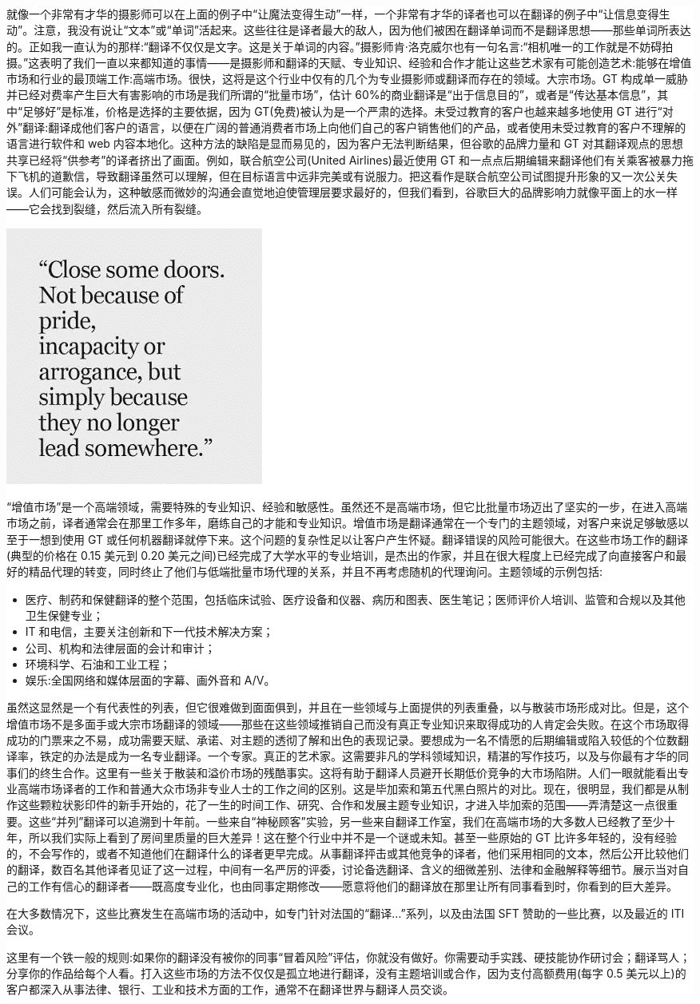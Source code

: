 就像一个非常有才华的摄影师可以在上面的例子中“让魔法变得生动”一样，一个非常有才华的译者也可以在翻译的例子中“让信息变得生动”。注意，我没有说让“文本”或“单词”活起来。这些往往是译者最大的敌人，因为他们被困在翻译单词而不是翻译思想——那些单词所表达的。正如我一直认为的那样:“翻译不仅仅是文字。这是关于单词的内容。”摄影师肯·洛克威尔也有一句名言:“相机唯一的工作就是不妨碍拍摄。”这表明了我们一直以来都知道的事情——是摄影师和翻译的天赋、专业知识、经验和合作才能让这些艺术家有可能创造艺术:能够在增值市场和行业的最顶端工作:高端市场。很快，这将是这个行业中仅有的几个为专业摄影师或翻译而存在的领域。大宗市场。GT 构成单一威胁并已经对费率产生巨大有害影响的市场是我们所谓的“批量市场”，估计 60%的商业翻译是“出于信息目的”，或者是“传达基本信息”，其中“足够好”是标准，价格是选择的主要依据，因为 GT(免费)被认为是一个严肃的选择。未受过教育的客户也越来越多地使用 GT 进行“对外”翻译:翻译成他们客户的语言，以便在广阔的普通消费者市场上向他们自己的客户销售他们的产品，或者使用未受过教育的客户不理解的语言进行软件和 web 内容本地化。这种方法的缺陷是显而易见的，因为客户无法判断结果，但谷歌的品牌力量和 GT 对其翻译观点的思想共享已经将“供参考”的译者挤出了画面。例如，联合航空公司(United Airlines)最近使用 GT 和一点点后期编辑来翻译他们有关乘客被暴力拖下飞机的道歉信，导致翻译虽然可以理解，但在目标语言中远非完美或有说服力。把这看作是联合航空公司试图提升形象的又一次公关失误。人们可能会认为，这种敏感而微妙的沟通会直觉地迫使管理层要求最好的，但我们看到，谷歌巨大的品牌影响力就像平面上的水一样——它会找到裂缝，然后流入所有裂缝。

![](img/5bbad4ebebedc25959a66fa9d1a24e14.png)

“增值市场”是一个高端领域，需要特殊的专业知识、经验和敏感性。虽然还不是高端市场，但它比批量市场迈出了坚实的一步，在进入高端市场之前，译者通常会在那里工作多年，磨练自己的才能和专业知识。增值市场是翻译通常在一个专门的主题领域，对客户来说足够敏感以至于一想到使用 GT 或任何机器翻译就停下来。这个问题的复杂性足以让客户产生怀疑。翻译错误的风险可能很大。在这些市场工作的翻译(典型的价格在 0.15 美元到 0.20 美元之间)已经完成了大学水平的专业培训，是杰出的作家，并且在很大程度上已经完成了向直接客户和最好的精品代理的转变，同时终止了他们与低端批量市场代理的关系，并且不再考虑随机的代理询问。主题领域的示例包括:

*   医疗、制药和保健翻译的整个范围，包括临床试验、医疗设备和仪器、病历和图表、医生笔记；医师评价人培训、监管和合规以及其他卫生保健专业；
*   IT 和电信，主要关注创新和下一代技术解决方案；
*   公司、机构和法律层面的会计和审计；
*   环境科学、石油和工业工程；
*   娱乐:全国网络和媒体层面的字幕、画外音和 A/V。

虽然这显然是一个有代表性的列表，但它很难做到面面俱到，并且在一些领域与上面提供的列表重叠，以与散装市场形成对比。但是，这个增值市场不是多面手或大宗市场翻译的领域——那些在这些领域推销自己而没有真正专业知识来取得成功的人肯定会失败。在这个市场取得成功的门票来之不易，成功需要天赋、承诺、对主题的透彻了解和出色的表现记录。要想成为一名不情愿的后期编辑或陷入较低的个位数翻译率，铁定的办法是成为一名专业翻译。一个专家。真正的艺术家。这需要非凡的学科领域知识，精湛的写作技巧，以及与你最有才华的同事们的终生合作。这里有一些关于散装和溢价市场的残酷事实。这将有助于翻译人员避开长期低价竞争的大市场陷阱。人们一眼就能看出专业高端市场译者的工作和普通大众市场非专业人士的工作之间的区别。这是毕加索和第五代黑白照片的对比。现在，很明显，我们都是从制作这些颗粒状影印件的新手开始的，花了一生的时间工作、研究、合作和发展主题专业知识，才进入毕加索的范围——弄清楚这一点很重要。这些“并列”翻译可以追溯到十年前。一些来自“神秘顾客”实验，另一些来自翻译工作室，我们在高端市场的大多数人已经教了至少十年，所以我们实际上看到了房间里质量的巨大差异！这在整个行业中并不是一个谜或未知。甚至一些原始的 GT 比许多年轻的，没有经验的，不会写作的，或者不知道他们在翻译什么的译者更早完成。从事翻译抨击或其他竞争的译者，他们采用相同的文本，然后公开比较他们的翻译，数百名其他译者见证了这一过程，中间有一名严厉的评委，讨论备选翻译、含义的细微差别、法律和金融解释等细节。展示当对自己的工作有信心的翻译者——既高度专业化，也由同事定期修改——愿意将他们的翻译放在那里让所有同事看到时，你看到的巨大差异。

在大多数情况下，这些比赛发生在高端市场的活动中，如专门针对法国的“翻译…”系列，以及由法国 SFT 赞助的一些比赛，以及最近的 ITI 会议。

这里有一个铁一般的规则:如果你的翻译没有被你的同事“冒着风险”评估，你就没有做好。你需要动手实践、硬技能协作研讨会；翻译骂人；分享你的作品给每个人看。打入这些市场的方法不仅仅是孤立地进行翻译，没有主题培训或合作，因为支付高额费用(每字 0.5 美元以上)的客户都深入从事法律、银行、工业和技术方面的工作，通常不在翻译世界与翻译人员交谈。
